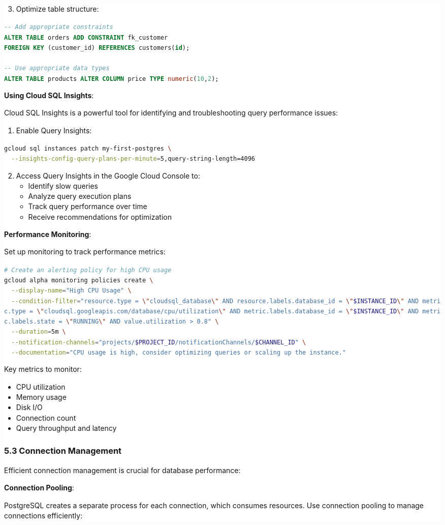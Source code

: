 3. Optimize table structure:
```sql
-- Add appropriate constraints
ALTER TABLE orders ADD CONSTRAINT fk_customer
FOREIGN KEY (customer_id) REFERENCES customers(id);

-- Use appropriate data types
ALTER TABLE products ALTER COLUMN price TYPE numeric(10,2);
```

**Using Cloud SQL Insights**:

Cloud SQL Insights is a powerful tool for identifying and troubleshooting query performance issues:

1. Enable Query Insights:
```bash
gcloud sql instances patch my-first-postgres \
  --insights-config-query-plans-per-minute=5,query-string-length=4096
```

2. Access Query Insights in the Google Cloud Console to:
    - Identify slow queries
    - Analyze query execution plans
    - Track query performance over time
    - Receive recommendations for optimization

**Performance Monitoring**:

Set up monitoring to track performance metrics:

```bash
# Create an alerting policy for high CPU usage
gcloud alpha monitoring policies create \
  --display-name="High CPU Usage" \
  --condition-filter="resource.type = \"cloudsql_database\" AND resource.labels.database_id = \"$INSTANCE_ID\" AND metric.type = \"cloudsql.googleapis.com/database/cpu/utilization\" AND metric.labels.database_id = \"$INSTANCE_ID\" AND metric.labels.state = \"RUNNING\" AND value.utilization > 0.8" \
  --duration=5m \
  --notification-channels="projects/$PROJECT_ID/notificationChannels/$CHANNEL_ID" \
  --documentation="CPU usage is high, consider optimizing queries or scaling up the instance."
```

Key metrics to monitor:

- CPU utilization
- Memory usage
- Disk I/O
- Connection count
- Query throughput and latency


### 5.3 Connection Management

Efficient connection management is crucial for database performance:

**Connection Pooling**:

PostgreSQL creates a separate process for each connection, which consumes resources. Use connection pooling to manage connections efficiently:
